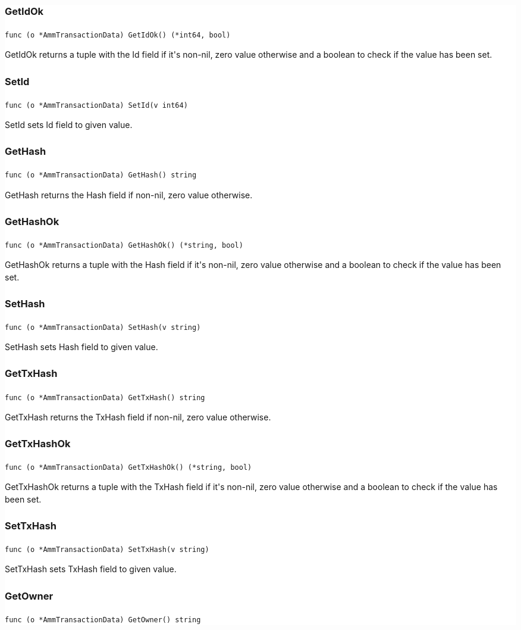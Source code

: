 ### GetIdOk

`func (o *AmmTransactionData) GetIdOk() (*int64, bool)`

GetIdOk returns a tuple with the Id field if it's non-nil, zero value otherwise
and a boolean to check if the value has been set.

### SetId

`func (o *AmmTransactionData) SetId(v int64)`

SetId sets Id field to given value.


### GetHash

`func (o *AmmTransactionData) GetHash() string`

GetHash returns the Hash field if non-nil, zero value otherwise.

### GetHashOk

`func (o *AmmTransactionData) GetHashOk() (*string, bool)`

GetHashOk returns a tuple with the Hash field if it's non-nil, zero value otherwise
and a boolean to check if the value has been set.

### SetHash

`func (o *AmmTransactionData) SetHash(v string)`

SetHash sets Hash field to given value.


### GetTxHash

`func (o *AmmTransactionData) GetTxHash() string`

GetTxHash returns the TxHash field if non-nil, zero value otherwise.

### GetTxHashOk

`func (o *AmmTransactionData) GetTxHashOk() (*string, bool)`

GetTxHashOk returns a tuple with the TxHash field if it's non-nil, zero value otherwise
and a boolean to check if the value has been set.

### SetTxHash

`func (o *AmmTransactionData) SetTxHash(v string)`

SetTxHash sets TxHash field to given value.


### GetOwner

`func (o *AmmTransactionData) GetOwner() string`
